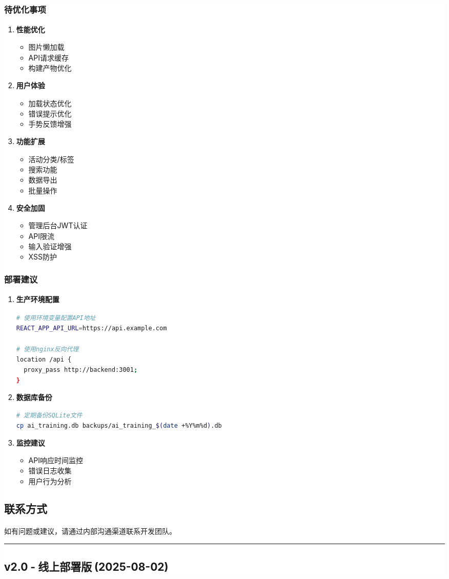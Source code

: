 ### 待优化事项

1. **性能优化**
   - 图片懒加载
   - API请求缓存
   - 构建产物优化

2. **用户体验**
   - 加载状态优化
   - 错误提示优化
   - 手势反馈增强

3. **功能扩展**
   - 活动分类/标签
   - 搜索功能
   - 数据导出
   - 批量操作

4. **安全加固**
   - 管理后台JWT认证
   - API限流
   - 输入验证增强
   - XSS防护

### 部署建议

1. **生产环境配置**
   ```bash
   # 使用环境变量配置API地址
   REACT_APP_API_URL=https://api.example.com
   
   # 使用nginx反向代理
   location /api {
     proxy_pass http://backend:3001;
   }
   ```

2. **数据库备份**
   ```bash
   # 定期备份SQLite文件
   cp ai_training.db backups/ai_training_$(date +%Y%m%d).db
   ```

3. **监控建议**
   - API响应时间监控
   - 错误日志收集
   - 用户行为分析

## 联系方式
如有问题或建议，请通过内部沟通渠道联系开发团队。

---

## v2.0 - 线上部署版 (2025-08-02)
